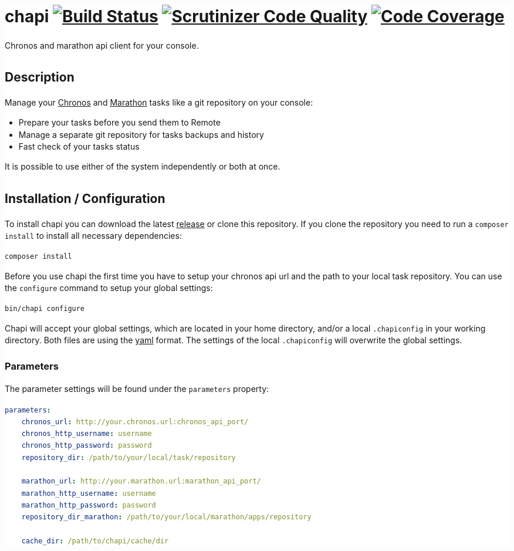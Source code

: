 # chapi [![Build Status](https://travis-ci.org/msiebeneicher/chapi.svg?branch=master)](http://travis-ci.org/msiebeneicher/chapi) [![Scrutinizer Code Quality](https://scrutinizer-ci.com/g/msiebeneicher/chapi/badges/quality-score.png?b=master)](https://scrutinizer-ci.com/g/msiebeneicher/chapi/?branch=master) [![Code Coverage](https://scrutinizer-ci.com/g/msiebeneicher/chapi/badges/coverage.png?b=master)](https://scrutinizer-ci.com/g/msiebeneicher/chapi/?branch=master)
Chronos and marathon api client for your console. 

## Description
Manage your [Chronos](https://github.com/mesos/chronos) and [Marathon](https://github.com/mesosphere/marathon) tasks like a git repository on your console:

* Prepare your tasks before you send them to Remote
* Manage a separate git repository for tasks backups and history
* Fast check of your tasks status

It is possible to use either of the system independently or both at once.

## Installation / Configuration

To install chapi you can download the latest [release](https://github.com/msiebeneicher/chapi/releases) or clone this repository.
If you clone the repository you need to run a `composer install` to install all necessary dependencies:

```Shell
composer install
``` 

Before you use chapi the first time you have to setup your chronos api url and the path to your local task repository.
You can use the `configure` command to setup your global settings:

```Shell
bin/chapi configure 
```

Chapi will accept your global settings, which are located in your home directory, and/or a local `.chapiconfig` in your working directory.
Both files are using the [yaml](http://yaml.org/) format. The settings of the local `.chapiconfig` will overwrite the global settings.

### Parameters

The parameter settings will be found under the `parameters` property:

```yml
parameters:
    chronos_url: http://your.chronos.url:chronos_api_port/
    chronos_http_username: username
    chronos_http_password: password
    repository_dir: /path/to/your/local/task/repository

    marathon_url: http://your.marathon.url:marathon_api_port/
    marathon_http_username: username
    marathon_http_password: password
    repository_dir_marathon: /path/to/your/local/marathon/apps/repository

    cache_dir: /path/to/chapi/cache/dir
```
